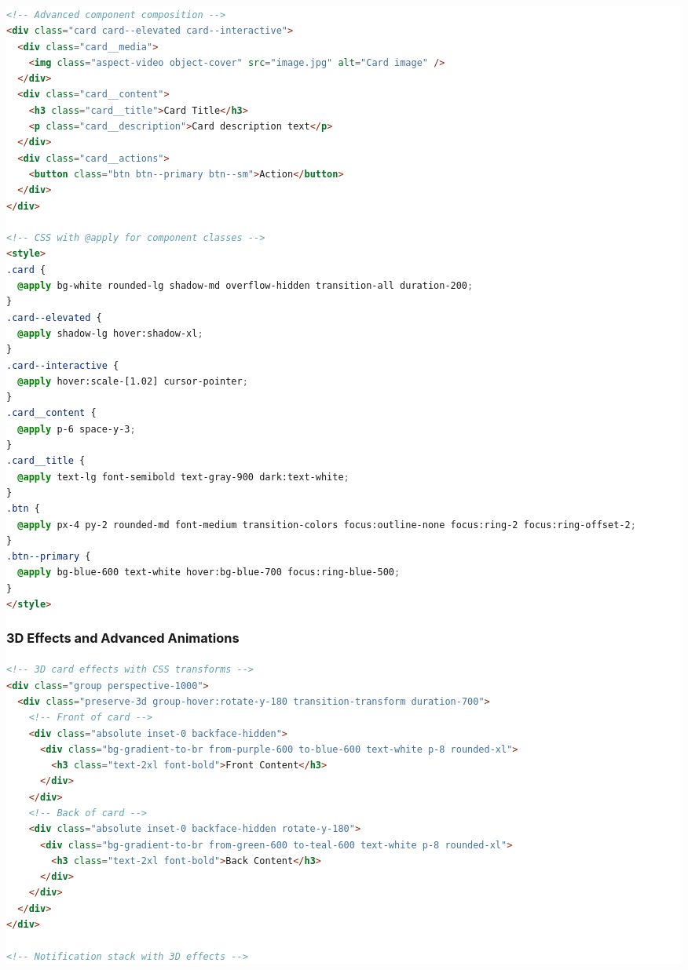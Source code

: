 ```html
<!-- Advanced component composition -->
<div class="card card--elevated card--interactive">
  <div class="card__media">
    <img class="aspect-video object-cover" src="image.jpg" alt="Card image" />
  </div>
  <div class="card__content">
    <h3 class="card__title">Card Title</h3>
    <p class="card__description">Card description text</p>
  </div>
  <div class="card__actions">
    <button class="btn btn--primary btn--sm">Action</button>
  </div>
</div>

<!-- CSS with @apply for component classes -->
<style>
.card {
  @apply bg-white rounded-lg shadow-md overflow-hidden transition-all duration-200;
}
.card--elevated {
  @apply shadow-lg hover:shadow-xl;
}
.card--interactive {
  @apply hover:scale-[1.02] cursor-pointer;
}
.card__content {
  @apply p-6 space-y-3;
}
.card__title {
  @apply text-lg font-semibold text-gray-900 dark:text-white;
}
.btn {
  @apply px-4 py-2 rounded-md font-medium transition-colors focus:outline-none focus:ring-2 focus:ring-offset-2;
}
.btn--primary {
  @apply bg-blue-600 text-white hover:bg-blue-700 focus:ring-blue-500;
}
</style>
```

### 3D Effects and Advanced Animations

```html
<!-- 3D card effects with CSS transforms -->
<div class="group perspective-1000">
  <div class="preserve-3d group-hover:rotate-y-180 transition-transform duration-700">
    <!-- Front of card -->
    <div class="absolute inset-0 backface-hidden">
      <div class="bg-gradient-to-br from-purple-600 to-blue-600 text-white p-8 rounded-xl">
        <h3 class="text-2xl font-bold">Front Content</h3>
      </div>
    </div>
    <!-- Back of card -->
    <div class="absolute inset-0 backface-hidden rotate-y-180">
      <div class="bg-gradient-to-br from-green-600 to-teal-600 text-white p-8 rounded-xl">
        <h3 class="text-2xl font-bold">Back Content</h3>
      </div>
    </div>
  </div>
</div>

<!-- Notification stack with 3D effects -->
```